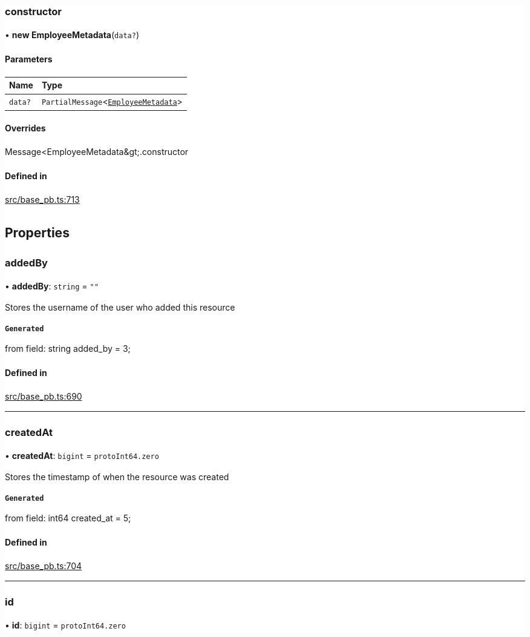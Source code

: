 ### constructor

• **new EmployeeMetadata**(`data?`)

#### Parameters

| Name | Type |
| :------ | :------ |
| `data?` | `PartialMessage`<[`EmployeeMetadata`](EmployeeMetadata.md)\> |

#### Overrides

Message&lt;EmployeeMetadata\&gt;.constructor

#### Defined in

[src/base_pb.ts:713](https://github.com/Unaxiom/genesis-ts-sdk/blob/a265138/src/base_pb.ts#L713)

## Properties

### addedBy

• **addedBy**: `string` = `""`

Stores the username of the user who added this resource

**`Generated`**

from field: string added_by = 3;

#### Defined in

[src/base_pb.ts:690](https://github.com/Unaxiom/genesis-ts-sdk/blob/a265138/src/base_pb.ts#L690)

___

### createdAt

• **createdAt**: `bigint` = `protoInt64.zero`

Stores the timestamp of when the resource was created

**`Generated`**

from field: int64 created_at = 5;

#### Defined in

[src/base_pb.ts:704](https://github.com/Unaxiom/genesis-ts-sdk/blob/a265138/src/base_pb.ts#L704)

___

### id

• **id**: `bigint` = `protoInt64.zero`
